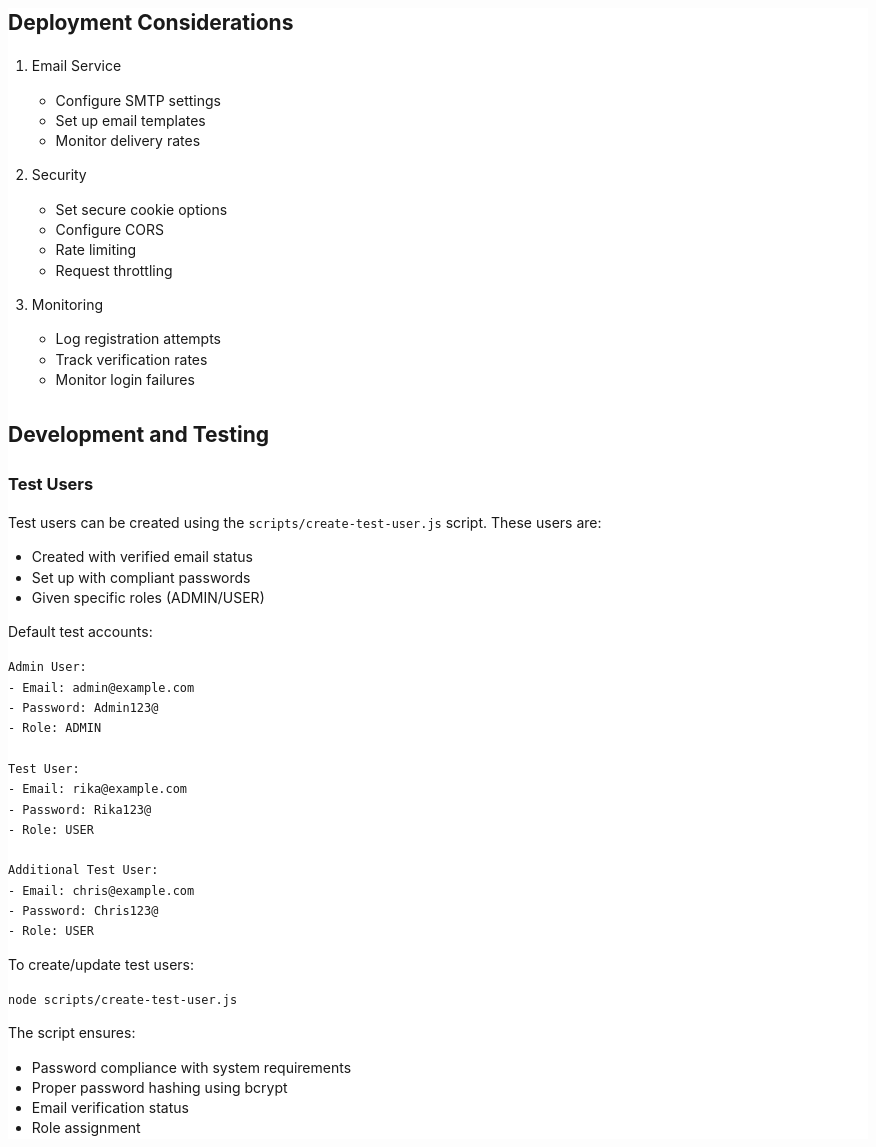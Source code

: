 ## Deployment Considerations

1. Email Service
   - Configure SMTP settings
   - Set up email templates
   - Monitor delivery rates

2. Security
   - Set secure cookie options
   - Configure CORS
   - Rate limiting
   - Request throttling

3. Monitoring
   - Log registration attempts
   - Track verification rates
   - Monitor login failures

## Development and Testing

### Test Users
Test users can be created using the `scripts/create-test-user.js` script. These users are:
- Created with verified email status
- Set up with compliant passwords
- Given specific roles (ADMIN/USER)

Default test accounts:
```
Admin User:
- Email: admin@example.com
- Password: Admin123@
- Role: ADMIN

Test User:
- Email: rika@example.com
- Password: Rika123@
- Role: USER

Additional Test User:
- Email: chris@example.com
- Password: Chris123@
- Role: USER
```

To create/update test users:
```bash
node scripts/create-test-user.js
```

The script ensures:
- Password compliance with system requirements
- Proper password hashing using bcrypt
- Email verification status
- Role assignment

